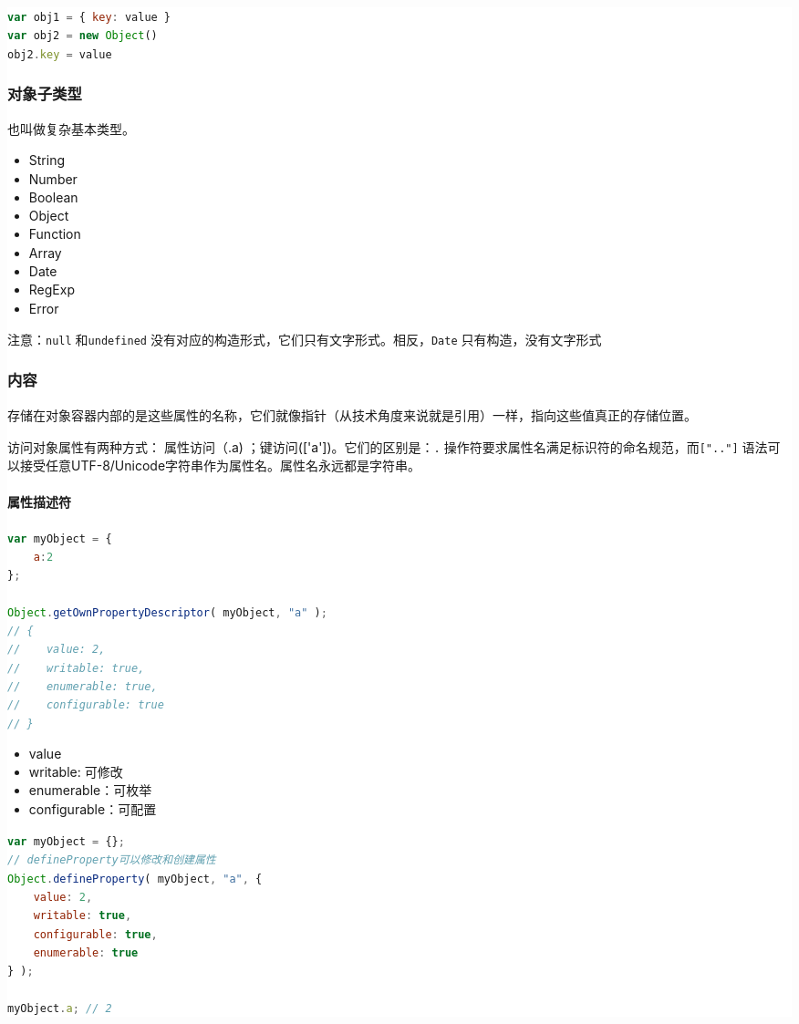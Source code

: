 ```js
var obj1 = { key: value }
var obj2 = new Object()
obj2.key = value
```

### 对象子类型

也叫做复杂基本类型。

* String
* Number
* Boolean
* Object
* Function
* Array
* Date
* RegExp
* Error

注意：`null` 和`undefined` 没有对应的构造形式，它们只有文字形式。相反，`Date` 只有构造，没有文字形式

### 内容

存储在对象容器内部的是这些属性的名称，它们就像指针（从技术角度来说就是引用）一样，指向这些值真正的存储位置。

访问对象属性有两种方式： 属性访问（.a) ；键访问(['a'])。它们的区别是：`.` 操作符要求属性名满足标识符的命名规范，而`[".."]` 语法可以接受任意UTF-8/Unicode字符串作为属性名。属性名永远都是字符串。

#### 属性描述符

```js
var myObject = {
    a:2
};

Object.getOwnPropertyDescriptor( myObject, "a" );
// {
//    value: 2,
//    writable: true,
//    enumerable: true,
//    configurable: true
// }

```

* value
* writable: 可修改
* enumerable：可枚举
* configurable：可配置

```js
var myObject = {};
// defineProperty可以修改和创建属性
Object.defineProperty( myObject, "a", {
    value: 2,
    writable: true,
    configurable: true,
    enumerable: true
} );

myObject.a; // 2
```
